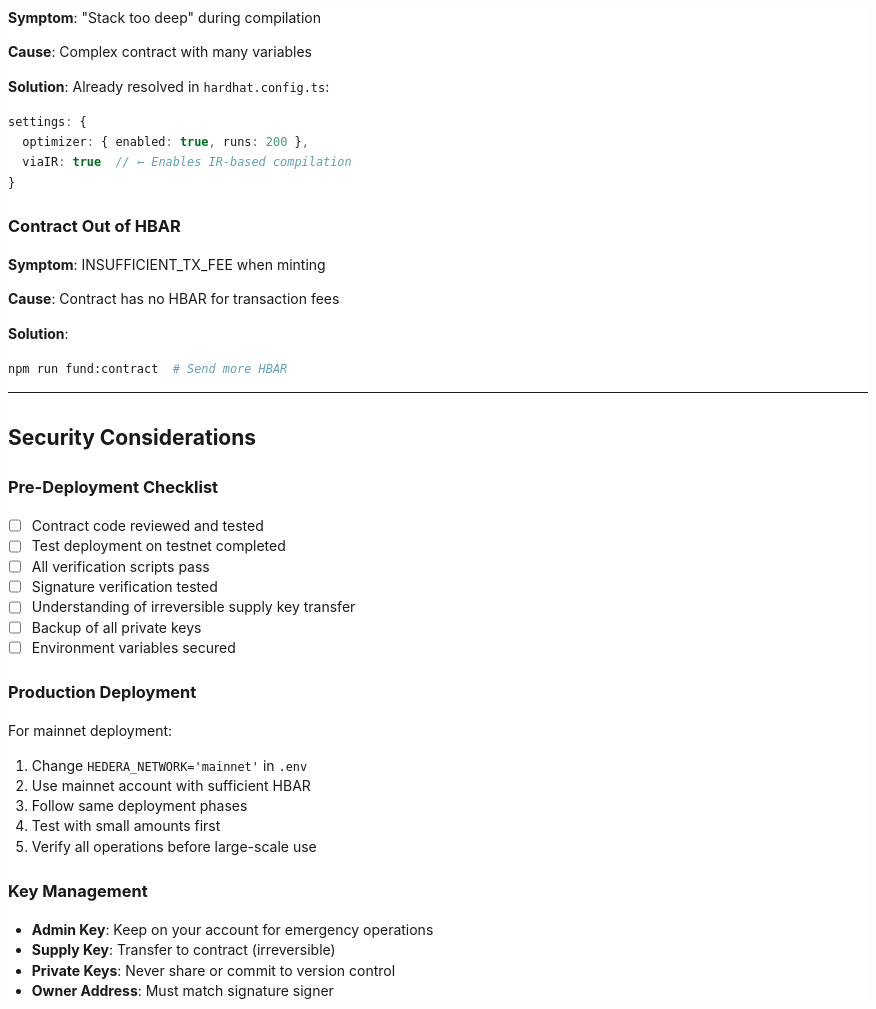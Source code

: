**Symptom**: "Stack too deep" during compilation

**Cause**: Complex contract with many variables

**Solution**: Already resolved in `hardhat.config.ts`:

```typescript
settings: {
  optimizer: { enabled: true, runs: 200 },
  viaIR: true  // ← Enables IR-based compilation
}
```

### Contract Out of HBAR

**Symptom**: INSUFFICIENT_TX_FEE when minting

**Cause**: Contract has no HBAR for transaction fees

**Solution**:

```bash
npm run fund:contract  # Send more HBAR
```

---

## Security Considerations

### Pre-Deployment Checklist

- [ ] Contract code reviewed and tested
- [ ] Test deployment on testnet completed
- [ ] All verification scripts pass
- [ ] Signature verification tested
- [ ] Understanding of irreversible supply key transfer
- [ ] Backup of all private keys
- [ ] Environment variables secured

### Production Deployment

For mainnet deployment:

1. Change `HEDERA_NETWORK='mainnet'` in `.env`
2. Use mainnet account with sufficient HBAR
3. Follow same deployment phases
4. Test with small amounts first
5. Verify all operations before large-scale use

### Key Management

- **Admin Key**: Keep on your account for emergency operations
- **Supply Key**: Transfer to contract (irreversible)
- **Private Keys**: Never share or commit to version control
- **Owner Address**: Must match signature signer
